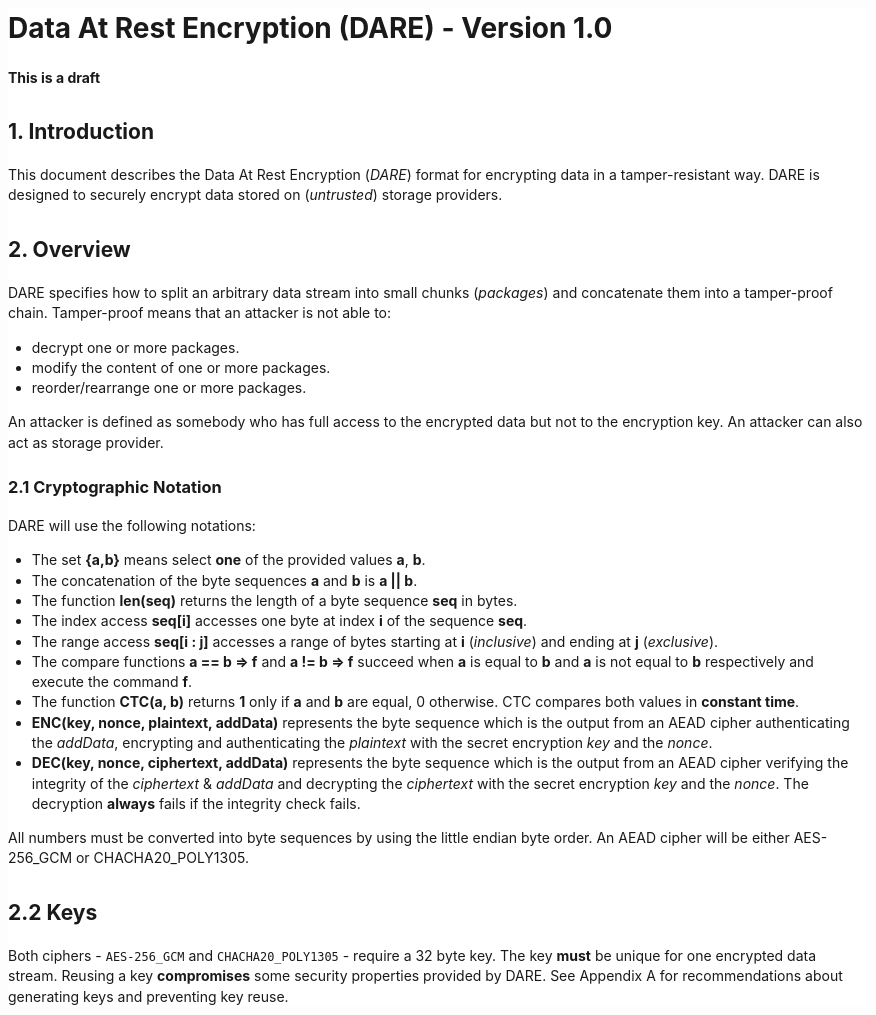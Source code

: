 # Data At Rest Encryption (DARE) - Version 1.0

**This is a draft**

## 1. Introduction

This document describes the Data At Rest Encryption (_DARE_) format for encrypting
data in a tamper-resistant way. DARE is designed to securely encrypt data stored
on (_untrusted_) storage providers.

## 2. Overview

DARE specifies how to split an arbitrary data stream into small chunks (_packages_)
and concatenate them into a tamper-proof chain. Tamper-proof means that an attacker
is not able to:
 - decrypt one or more packages.
 - modify the content of one or more packages.
 - reorder/rearrange one or more packages.

An attacker is defined as somebody who has full access to the encrypted data
but not to the encryption key. An attacker can also act as storage provider.

### 2.1 Cryptographic Notation

DARE will use the following notations:
 - The set **{a,b}** means select **one** of the provided values **a**, **b**.
 - The concatenation of the byte sequences **a** and **b** is **a || b**.
 - The function **len(seq)** returns the length of a byte sequence **seq** in bytes.
 - The index access **seq[i]** accesses one byte at index **i** of the sequence **seq**.
 - The range access **seq[i : j]** accesses a range of bytes starting at **i** (_inclusive_)
   and ending at **j** (_exclusive_).
 - The compare functions **a == b => f** and **a != b => f** succeed when **a** 
   is equal to **b** and **a** is not equal to **b** respectively and execute the command **f**.
 - The function **CTC(a, b)** returns **1** only if **a** and **b** are equal, 0 otherwise.
   CTC compares both values in **constant time**.
 - **ENC(key, nonce, plaintext, addData)** represents the byte sequence which is
   the output from an AEAD cipher authenticating the *addData*, encrypting and
   authenticating the *plaintext* with the secret encryption *key* and the *nonce*.
 - **DEC(key, nonce, ciphertext, addData)** represents the byte sequence which is
   the output from an AEAD cipher verifying the integrity of the *ciphertext* &
   *addData* and decrypting the *ciphertext* with the secret encryption *key* and
   the *nonce*. The decryption **always** fails if the integrity check fails. 

All numbers must be converted into byte sequences by using the little endian byte
order. An AEAD cipher will be either AES-256_GCM or CHACHA20_POLY1305. 

## 2.2 Keys

Both ciphers - `AES-256_GCM` and `CHACHA20_POLY1305` - require a 32 byte key. The key
**must** be unique for one encrypted data stream. Reusing a key **compromises**
some security properties provided by DARE. See Appendix A for recommendations
about generating keys and preventing key reuse. 
